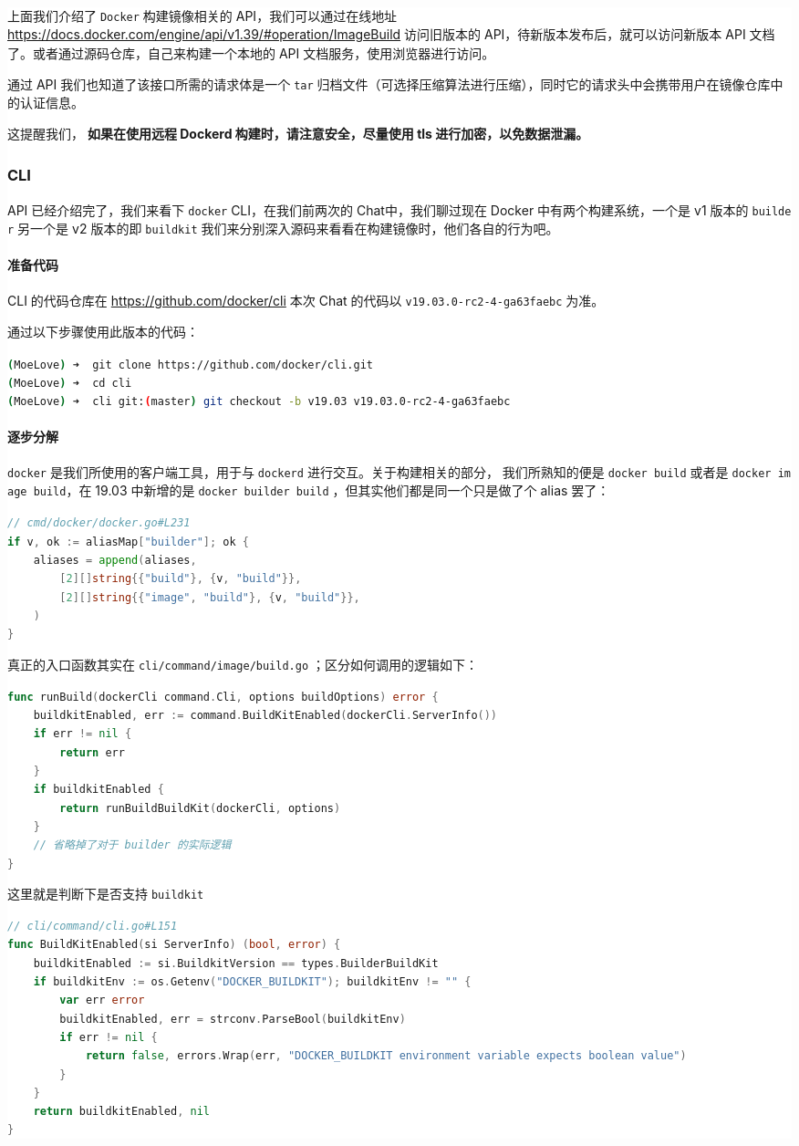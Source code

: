 上面我们介绍了 `Docker` 构建镜像相关的 API，我们可以通过在线地址 <https://docs.docker.com/engine/api/v1.39/#operation/ImageBuild> 访问旧版本的 API，待新版本发布后，就可以访问新版本 API 文档了。或者通过源码仓库，自己来构建一个本地的 API 文档服务，使用浏览器进行访问。

通过 API 我们也知道了该接口所需的请求体是一个 `tar` 归档文件（可选择压缩算法进行压缩），同时它的请求头中会携带用户在镜像仓库中的认证信息。

这提醒我们， **如果在使用远程 Dockerd 构建时，请注意安全，尽量使用 tls 进行加密，以免数据泄漏。**

### CLI

API 已经介绍完了，我们来看下 `docker` CLI，在我们前两次的 Chat中，我们聊过现在 Docker 中有两个构建系统，一个是 v1 版本的 `builder` 另一个是 v2 版本的即 `buildkit` 我们来分别深入源码来看看在构建镜像时，他们各自的行为吧。

#### 准备代码

CLI 的代码仓库在 <https://github.com/docker/cli> 本次 Chat 的代码以 `v19.03.0-rc2-4-ga63faebc` 为准。

通过以下步骤使用此版本的代码：

```bash
(MoeLove) ➜  git clone https://github.com/docker/cli.git
(MoeLove) ➜  cd cli
(MoeLove) ➜  cli git:(master) git checkout -b v19.03 v19.03.0-rc2-4-ga63faebc
```

#### 逐步分解

`docker` 是我们所使用的客户端工具，用于与 `dockerd` 进行交互。关于构建相关的部分， 我们所熟知的便是 `docker build` 或者是 `docker image build`，在 19.03 中新增的是 `docker builder build` ，但其实他们都是同一个只是做了个 alias 罢了：

```go
// cmd/docker/docker.go#L231
if v, ok := aliasMap["builder"]; ok {
    aliases = append(aliases,
        [2][]string{{"build"}, {v, "build"}},
        [2][]string{{"image", "build"}, {v, "build"}},
    )
}
```

真正的入口函数其实在 `cli/command/image/build.go` ；区分如何调用的逻辑如下：

```go
func runBuild(dockerCli command.Cli, options buildOptions) error {
    buildkitEnabled, err := command.BuildKitEnabled(dockerCli.ServerInfo())
    if err != nil {
        return err
    }
    if buildkitEnabled {
        return runBuildBuildKit(dockerCli, options)
    }
    // 省略掉了对于 builder 的实际逻辑
}
```

这里就是判断下是否支持 `buildkit`

```go
// cli/command/cli.go#L151
func BuildKitEnabled(si ServerInfo) (bool, error) {
    buildkitEnabled := si.BuildkitVersion == types.BuilderBuildKit
    if buildkitEnv := os.Getenv("DOCKER_BUILDKIT"); buildkitEnv != "" {
        var err error
        buildkitEnabled, err = strconv.ParseBool(buildkitEnv)
        if err != nil {
            return false, errors.Wrap(err, "DOCKER_BUILDKIT environment variable expects boolean value")
        }
    }
    return buildkitEnabled, nil
}
```